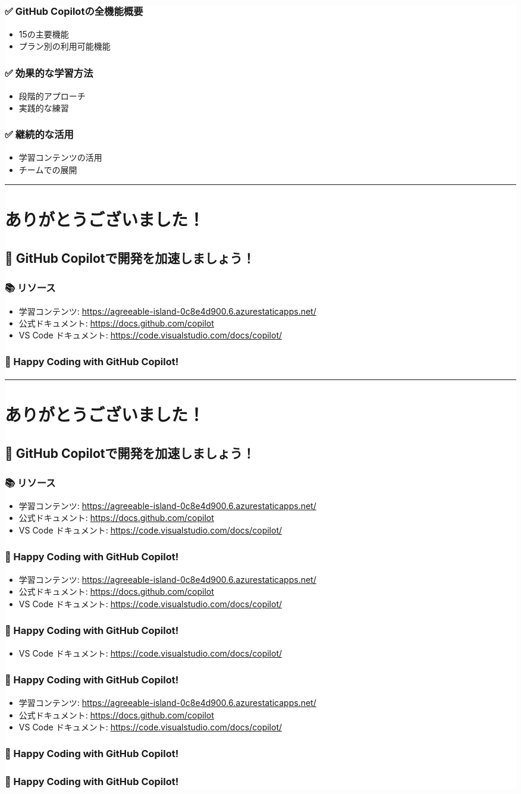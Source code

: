 ### ✅ GitHub Copilotの全機能概要
- 15の主要機能
- プラン別の利用可能機能

### ✅ 効果的な学習方法
- 段階的アプローチ
- 実践的な練習

### ✅ 継続的な活用
- 学習コンテンツの活用
- チームでの展開

---

# ありがとうございました！

## 🎉 GitHub Copilotで開発を加速しましょう！

### 📚 リソース
- 学習コンテンツ: https://agreeable-island-0c8e4d900.6.azurestaticapps.net/
- 公式ドキュメント: https://docs.github.com/copilot
- VS Code ドキュメント: https://code.visualstudio.com/docs/copilot/

### 🚀 Happy Coding with GitHub Copilot!
---

# ありがとうございました！

## 🎉 GitHub Copilotで開発を加速しましょう！

### 📚 リソース
- 学習コンテンツ: https://agreeable-island-0c8e4d900.6.azurestaticapps.net/
- 公式ドキュメント: https://docs.github.com/copilot
- VS Code ドキュメント: https://code.visualstudio.com/docs/copilot/

### 🚀 Happy Coding with GitHub Copilot!
- 学習コンテンツ: https://agreeable-island-0c8e4d900.6.azurestaticapps.net/
- 公式ドキュメント: https://docs.github.com/copilot
- VS Code ドキュメント: https://code.visualstudio.com/docs/copilot/

### 🚀 Happy Coding with GitHub Copilot!
- VS Code ドキュメント: https://code.visualstudio.com/docs/copilot/

### 🚀 Happy Coding with GitHub Copilot!
- 学習コンテンツ: https://agreeable-island-0c8e4d900.6.azurestaticapps.net/
- 公式ドキュメント: https://docs.github.com/copilot
- VS Code ドキュメント: https://code.visualstudio.com/docs/copilot/

### 🚀 Happy Coding with GitHub Copilot!
### 🚀 Happy Coding with GitHub Copilot!
